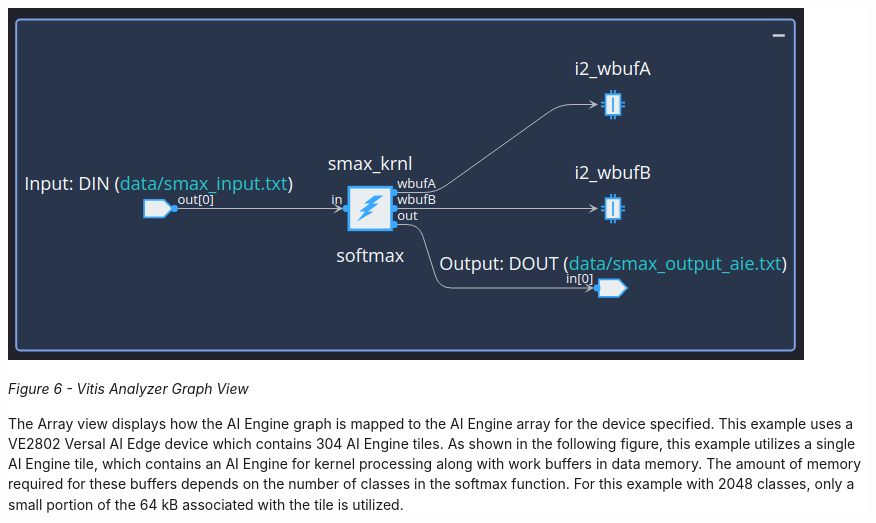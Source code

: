 ![figure6](images/va_sm_graph_aieml.png)

*Figure 6 - Vitis Analyzer Graph View*

The Array view displays how the AI Engine graph is mapped to the AI Engine array for the device specified. This example uses a VE2802 Versal AI Edge device which contains 304 AI Engine tiles. As shown in the following figure, this example utilizes a single AI Engine tile, which contains an AI Engine for kernel processing along with work buffers in data memory. The amount of memory required for these buffers depends on the number of classes in the softmax function. For this example with 2048 classes, only a small portion of the 64 kB associated with the tile is utilized.
